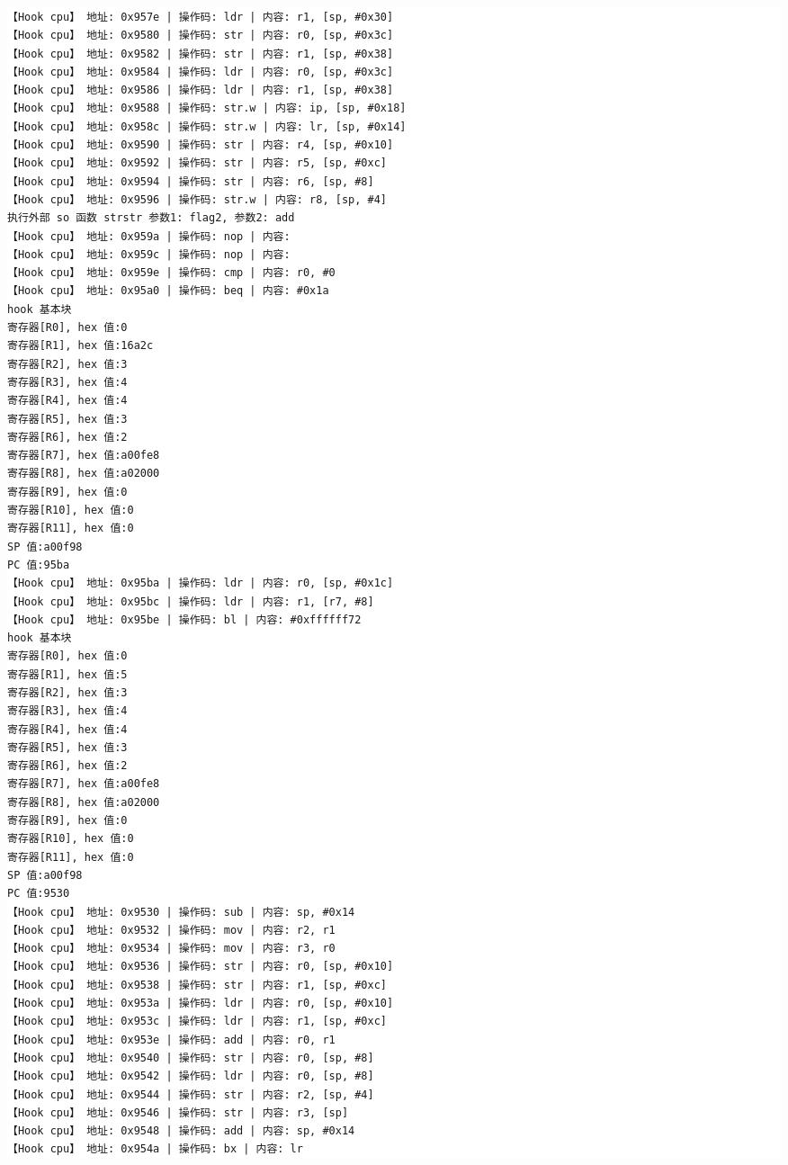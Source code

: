 ```
【Hook cpu】 地址: 0x957e | 操作码: ldr | 内容: r1, [sp, #0x30]
【Hook cpu】 地址: 0x9580 | 操作码: str | 内容: r0, [sp, #0x3c]
【Hook cpu】 地址: 0x9582 | 操作码: str | 内容: r1, [sp, #0x38]
【Hook cpu】 地址: 0x9584 | 操作码: ldr | 内容: r0, [sp, #0x3c]
【Hook cpu】 地址: 0x9586 | 操作码: ldr | 内容: r1, [sp, #0x38]
【Hook cpu】 地址: 0x9588 | 操作码: str.w | 内容: ip, [sp, #0x18]
【Hook cpu】 地址: 0x958c | 操作码: str.w | 内容: lr, [sp, #0x14]
【Hook cpu】 地址: 0x9590 | 操作码: str | 内容: r4, [sp, #0x10]
【Hook cpu】 地址: 0x9592 | 操作码: str | 内容: r5, [sp, #0xc]
【Hook cpu】 地址: 0x9594 | 操作码: str | 内容: r6, [sp, #8]
【Hook cpu】 地址: 0x9596 | 操作码: str.w | 内容: r8, [sp, #4]
执行外部 so 函数 strstr 参数1: flag2, 参数2: add
【Hook cpu】 地址: 0x959a | 操作码: nop | 内容: 
【Hook cpu】 地址: 0x959c | 操作码: nop | 内容: 
【Hook cpu】 地址: 0x959e | 操作码: cmp | 内容: r0, #0
【Hook cpu】 地址: 0x95a0 | 操作码: beq | 内容: #0x1a
hook 基本块
寄存器[R0], hex 值:0
寄存器[R1], hex 值:16a2c
寄存器[R2], hex 值:3
寄存器[R3], hex 值:4
寄存器[R4], hex 值:4
寄存器[R5], hex 值:3
寄存器[R6], hex 值:2
寄存器[R7], hex 值:a00fe8
寄存器[R8], hex 值:a02000
寄存器[R9], hex 值:0
寄存器[R10], hex 值:0
寄存器[R11], hex 值:0
SP 值:a00f98
PC 值:95ba
【Hook cpu】 地址: 0x95ba | 操作码: ldr | 内容: r0, [sp, #0x1c]
【Hook cpu】 地址: 0x95bc | 操作码: ldr | 内容: r1, [r7, #8]
【Hook cpu】 地址: 0x95be | 操作码: bl | 内容: #0xffffff72
hook 基本块
寄存器[R0], hex 值:0
寄存器[R1], hex 值:5
寄存器[R2], hex 值:3
寄存器[R3], hex 值:4
寄存器[R4], hex 值:4
寄存器[R5], hex 值:3
寄存器[R6], hex 值:2
寄存器[R7], hex 值:a00fe8
寄存器[R8], hex 值:a02000
寄存器[R9], hex 值:0
寄存器[R10], hex 值:0
寄存器[R11], hex 值:0
SP 值:a00f98
PC 值:9530
【Hook cpu】 地址: 0x9530 | 操作码: sub | 内容: sp, #0x14
【Hook cpu】 地址: 0x9532 | 操作码: mov | 内容: r2, r1
【Hook cpu】 地址: 0x9534 | 操作码: mov | 内容: r3, r0
【Hook cpu】 地址: 0x9536 | 操作码: str | 内容: r0, [sp, #0x10]
【Hook cpu】 地址: 0x9538 | 操作码: str | 内容: r1, [sp, #0xc]
【Hook cpu】 地址: 0x953a | 操作码: ldr | 内容: r0, [sp, #0x10]
【Hook cpu】 地址: 0x953c | 操作码: ldr | 内容: r1, [sp, #0xc]
【Hook cpu】 地址: 0x953e | 操作码: add | 内容: r0, r1
【Hook cpu】 地址: 0x9540 | 操作码: str | 内容: r0, [sp, #8]
【Hook cpu】 地址: 0x9542 | 操作码: ldr | 内容: r0, [sp, #8]
【Hook cpu】 地址: 0x9544 | 操作码: str | 内容: r2, [sp, #4]
【Hook cpu】 地址: 0x9546 | 操作码: str | 内容: r3, [sp]
【Hook cpu】 地址: 0x9548 | 操作码: add | 内容: sp, #0x14
【Hook cpu】 地址: 0x954a | 操作码: bx | 内容: lr
```
